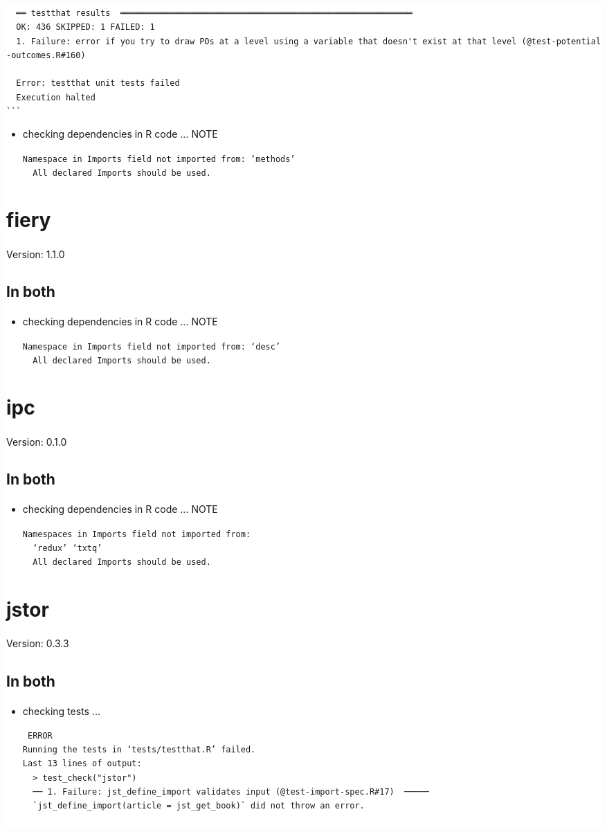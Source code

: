       ══ testthat results  ═══════════════════════════════════════════════════════════
      OK: 436 SKIPPED: 1 FAILED: 1
      1. Failure: error if you try to draw POs at a level using a variable that doesn't exist at that level (@test-potential-outcomes.R#160) 
      
      Error: testthat unit tests failed
      Execution halted
    ```

*   checking dependencies in R code ... NOTE
    ```
    Namespace in Imports field not imported from: ‘methods’
      All declared Imports should be used.
    ```

# fiery

Version: 1.1.0

## In both

*   checking dependencies in R code ... NOTE
    ```
    Namespace in Imports field not imported from: ‘desc’
      All declared Imports should be used.
    ```

# ipc

Version: 0.1.0

## In both

*   checking dependencies in R code ... NOTE
    ```
    Namespaces in Imports field not imported from:
      ‘redux’ ‘txtq’
      All declared Imports should be used.
    ```

# jstor

Version: 0.3.3

## In both

*   checking tests ...
    ```
     ERROR
    Running the tests in ‘tests/testthat.R’ failed.
    Last 13 lines of output:
      > test_check("jstor")
      ── 1. Failure: jst_define_import validates input (@test-import-spec.R#17)  ─────
      `jst_define_import(article = jst_get_book)` did not throw an error.
      